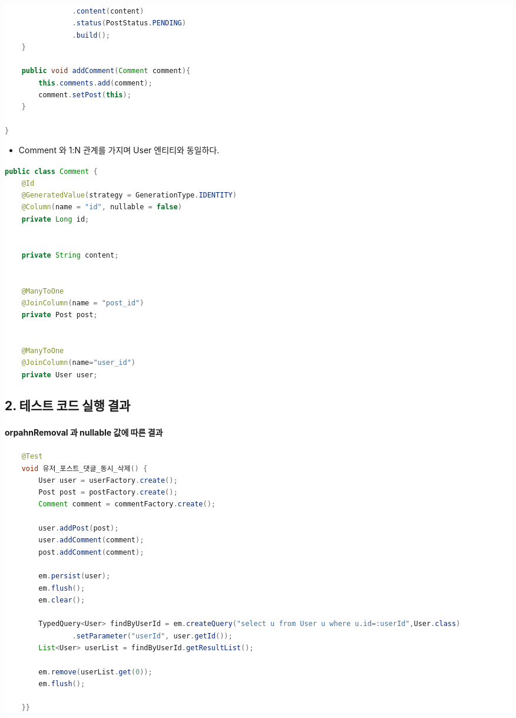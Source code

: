 ```java
                .content(content)  
                .status(PostStatus.PENDING)  
                .build();  
    }  
  
    public void addComment(Comment comment){  
        this.comments.add(comment);  
        comment.setPost(this);  
    }  

}
```
- Comment 와 1:N 관계를 가지며 User 엔티티와 동일하다.


```java
public class Comment {  
    @Id  
    @GeneratedValue(strategy = GenerationType.IDENTITY)  
    @Column(name = "id", nullable = false)  
    private Long id;  
  
  
    private String content;  
  
  
    @ManyToOne  
    @JoinColumn(name = "post_id")  
    private Post post;  
  
  
    @ManyToOne  
    @JoinColumn(name="user_id")  
    private User user;
```


## 2. 테스트 코드 실행 결과

#### orpahnRemoval 과 nullable  값에 따른 결과

```java
    @Test  
    void 유저_포스트_댓글_동시_삭제() {  
        User user = userFactory.create();  
        Post post = postFactory.create();  
        Comment comment = commentFactory.create();  
  
        user.addPost(post);  
        user.addComment(comment);  
        post.addComment(comment);  
  
        em.persist(user);  
        em.flush();  
        em.clear();  
  
        TypedQuery<User> findByUserId = em.createQuery("select u from User u where u.id=:userId",User.class)  
                .setParameter("userId", user.getId());  
        List<User> userList = findByUserId.getResultList();  
  
        em.remove(userList.get(0));  
        em.flush();
  
    }}
```